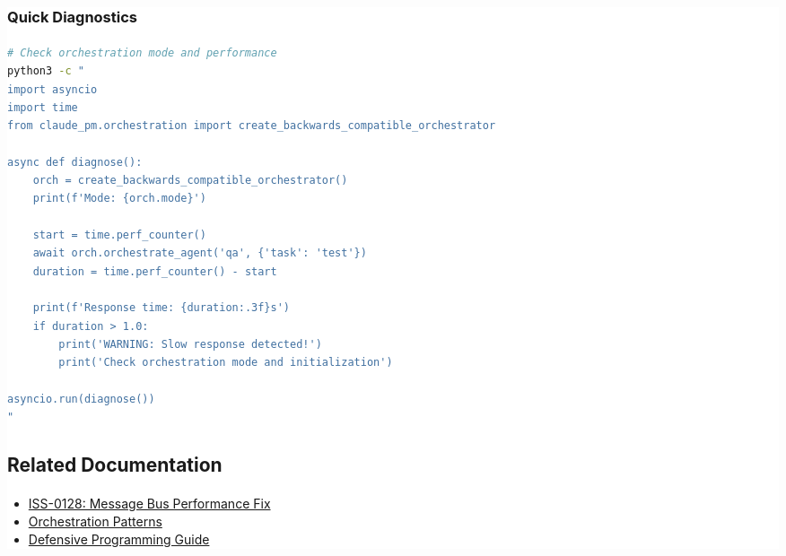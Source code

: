### Quick Diagnostics

```bash
# Check orchestration mode and performance
python3 -c "
import asyncio
import time
from claude_pm.orchestration import create_backwards_compatible_orchestrator

async def diagnose():
    orch = create_backwards_compatible_orchestrator()
    print(f'Mode: {orch.mode}')
    
    start = time.perf_counter()
    await orch.orchestrate_agent('qa', {'task': 'test'})
    duration = time.perf_counter() - start
    
    print(f'Response time: {duration:.3f}s')
    if duration > 1.0:
        print('WARNING: Slow response detected!')
        print('Check orchestration mode and initialization')

asyncio.run(diagnose())
"
```

## Related Documentation
- [ISS-0128: Message Bus Performance Fix](../../tasks/issues/ISS-0128-message-bus-initialization-fix.md)
- [Orchestration Patterns](../technical/orchestration-patterns.md)
- [Defensive Programming Guide](../development/defensive-programming-guide.md)